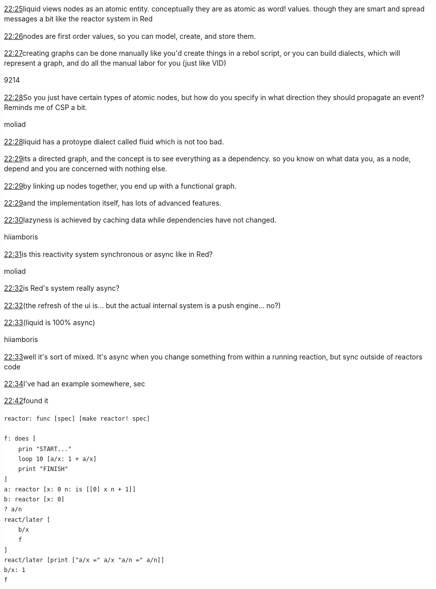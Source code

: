 [22:25](#msg5c673c68253c2b5ea31c89e0)liquid views nodes as an atomic entity. conceptually they are as atomic as word! values. though they are smart and spread messages a bit like the reactor system in Red

[22:26](#msg5c673c9f7502282258f1159f)nodes are first order values, so you can model, create, and store them.

[22:27](#msg5c673ce8dc3f0523ccc1380e)creating graphs can be done manually like you'd create things in a rebol script, or you can build dialects, which will represent a graph, and do all the manual labor for you (just like VID)

9214

[22:28](#msg5c673cfcecef85660bb19371)So you just have certain types of atomic nodes, but how do you specify in what direction they should propagate an event? Reminds me of CSP a bit.

moliad

[22:28](#msg5c673d005095f6660cff0444)liquid has a protoype dialect called fluid which is not too bad.

[22:29](#msg5c673d2eadf6cb0b2cc69717)its a directed graph, and the concept is to see everything as a dependency. so you know on what data you, as a node, depend and you are concerned with nothing else.

[22:29](#msg5c673d4d4003460b2d59cb1e)by linking up nodes together, you end up with a functional graph.

[22:29](#msg5c673d625095f6660cff06ff)and the implementation itself, has lots of advanced features.

[22:30](#msg5c673d8e126af75debb2740c)lazyness is achieved by caching data while dependencies have not changed.

hiiamboris

[22:31](#msg5c673dc316e4682259ad0bd2)is this reactivity system synchronous or async like in Red?

moliad

[22:32](#msg5c673dfc16e4682259ad0e18)is Red's system really async?

[22:32](#msg5c673e17dc3f0523ccc1415f)(the refresh of the ui is... but the actual internal system is a push engine... no?)

[22:33](#msg5c673e2b126af75debb279a5)(liquid is 100% async)

hiiamboris

[22:33](#msg5c673e2c253c2b5ea31c95e9)well it's sort of mixed. It's async when you change something from within a running reaction, but sync outside of reactors code

[22:34](#msg5c673e8b253c2b5ea31c995b)I've had an example somewhere, sec

[22:42](#msg5c67405780df6804a1b03ef7)found it

```
reactor: func [spec] [make reactor! spec]

f: does [
	prin "START..."
	loop 10 [a/x: 1 + a/x]
	print "FINISH"
]
a: reactor [x: 0 n: is [[0] x n + 1]]
b: reactor [x: 0]
? a/n
react/later [
	b/x
	f
]
react/later [print ["a/x =" a/x "a/n =" a/n]]
b/x: 1
f
```
